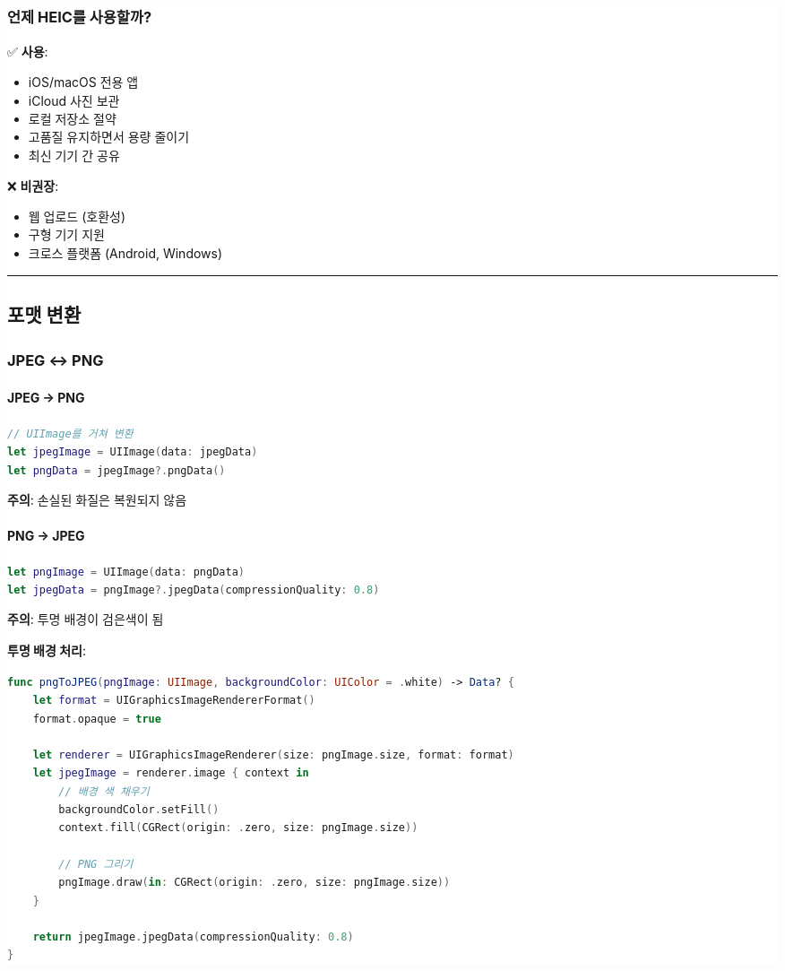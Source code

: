 ### 언제 HEIC를 사용할까?

✅ **사용**:
- iOS/macOS 전용 앱
- iCloud 사진 보관
- 로컬 저장소 절약
- 고품질 유지하면서 용량 줄이기
- 최신 기기 간 공유

❌ **비권장**:
- 웹 업로드 (호환성)
- 구형 기기 지원
- 크로스 플랫폼 (Android, Windows)

---

## 포맷 변환

### JPEG ↔ PNG

#### JPEG → PNG

```swift
// UIImage를 거쳐 변환
let jpegImage = UIImage(data: jpegData)
let pngData = jpegImage?.pngData()
```

**주의**: 손실된 화질은 복원되지 않음

#### PNG → JPEG

```swift
let pngImage = UIImage(data: pngData)
let jpegData = pngImage?.jpegData(compressionQuality: 0.8)
```

**주의**: 투명 배경이 검은색이 됨

**투명 배경 처리**:
```swift
func pngToJPEG(pngImage: UIImage, backgroundColor: UIColor = .white) -> Data? {
    let format = UIGraphicsImageRendererFormat()
    format.opaque = true
    
    let renderer = UIGraphicsImageRenderer(size: pngImage.size, format: format)
    let jpegImage = renderer.image { context in
        // 배경 색 채우기
        backgroundColor.setFill()
        context.fill(CGRect(origin: .zero, size: pngImage.size))
        
        // PNG 그리기
        pngImage.draw(in: CGRect(origin: .zero, size: pngImage.size))
    }
    
    return jpegImage.jpegData(compressionQuality: 0.8)
}
```
